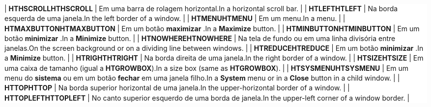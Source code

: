 | <span data-ttu-id="0dc2a-354">**HTHSCROLL**</span><span class="sxs-lookup"><span data-stu-id="0dc2a-354">**HTHSCROLL**</span></span>     | <span data-ttu-id="0dc2a-355">Em uma barra de rolagem horizontal.</span><span class="sxs-lookup"><span data-stu-id="0dc2a-355">In a horizontal scroll bar.</span></span>                                                                                                                                                                         |
| <span data-ttu-id="0dc2a-356">**HTLEFT**</span><span class="sxs-lookup"><span data-stu-id="0dc2a-356">**HTLEFT**</span></span>        | <span data-ttu-id="0dc2a-357">Na borda esquerda de uma janela.</span><span class="sxs-lookup"><span data-stu-id="0dc2a-357">In the left border of a window.</span></span>                                                                                                                                                                     |
| <span data-ttu-id="0dc2a-358">**HTMENU**</span><span class="sxs-lookup"><span data-stu-id="0dc2a-358">**HTMENU**</span></span>        | <span data-ttu-id="0dc2a-359">Em um menu.</span><span class="sxs-lookup"><span data-stu-id="0dc2a-359">In a menu.</span></span>                                                                                                                                                                                          |
| <span data-ttu-id="0dc2a-360">**HTMAXBUTTON**</span><span class="sxs-lookup"><span data-stu-id="0dc2a-360">**HTMAXBUTTON**</span></span>   | <span data-ttu-id="0dc2a-361">Em um botão **maximizar** .</span><span class="sxs-lookup"><span data-stu-id="0dc2a-361">In a **Maximize** button.</span></span>                                                                                                                                                                           |
| <span data-ttu-id="0dc2a-362">**HTMINBUTTON**</span><span class="sxs-lookup"><span data-stu-id="0dc2a-362">**HTMINBUTTON**</span></span>   | <span data-ttu-id="0dc2a-363">Em um botão **minimizar** .</span><span class="sxs-lookup"><span data-stu-id="0dc2a-363">In a **Minimize** button.</span></span>                                                                                                                                                                           |
| <span data-ttu-id="0dc2a-364">**HTNOWHERE**</span><span class="sxs-lookup"><span data-stu-id="0dc2a-364">**HTNOWHERE**</span></span>     | <span data-ttu-id="0dc2a-365">Na tela de fundo ou em uma linha divisória entre janelas.</span><span class="sxs-lookup"><span data-stu-id="0dc2a-365">On the screen background or on a dividing line between windows.</span></span>                                                                                                                                     |
| <span data-ttu-id="0dc2a-366">**HTREDUCE**</span><span class="sxs-lookup"><span data-stu-id="0dc2a-366">**HTREDUCE**</span></span>      | <span data-ttu-id="0dc2a-367">Em um botão **minimizar** .</span><span class="sxs-lookup"><span data-stu-id="0dc2a-367">In a **Minimize** button.</span></span>                                                                                                                                                                           |
| <span data-ttu-id="0dc2a-368">**HTRIGHT**</span><span class="sxs-lookup"><span data-stu-id="0dc2a-368">**HTRIGHT**</span></span>       | <span data-ttu-id="0dc2a-369">Na borda direita de uma janela.</span><span class="sxs-lookup"><span data-stu-id="0dc2a-369">In the right border of a window.</span></span>                                                                                                                                                                    |
| <span data-ttu-id="0dc2a-370">**HTSIZE**</span><span class="sxs-lookup"><span data-stu-id="0dc2a-370">**HTSIZE**</span></span>        | <span data-ttu-id="0dc2a-371">Em uma caixa de tamanho (igual a **HTGROWBOX**).</span><span class="sxs-lookup"><span data-stu-id="0dc2a-371">In a size box (same as **HTGROWBOX**).</span></span>                                                                                                                                                              |
| <span data-ttu-id="0dc2a-372">**HTSYSMENU**</span><span class="sxs-lookup"><span data-stu-id="0dc2a-372">**HTSYSMENU**</span></span>     | <span data-ttu-id="0dc2a-373">Em um menu do **sistema** ou em um botão **fechar** em uma janela filho.</span><span class="sxs-lookup"><span data-stu-id="0dc2a-373">In a **System** menu or in a **Close** button in a child window.</span></span>                                                                                                                                    |
| <span data-ttu-id="0dc2a-374">**HTTOP**</span><span class="sxs-lookup"><span data-stu-id="0dc2a-374">**HTTOP**</span></span>         | <span data-ttu-id="0dc2a-375">Na borda superior horizontal de uma janela.</span><span class="sxs-lookup"><span data-stu-id="0dc2a-375">In the upper-horizontal border of a window.</span></span>                                                                                                                                                         |
| <span data-ttu-id="0dc2a-376">**HTTOPLEFT**</span><span class="sxs-lookup"><span data-stu-id="0dc2a-376">**HTTOPLEFT**</span></span>     | <span data-ttu-id="0dc2a-377">No canto superior esquerdo de uma borda de janela.</span><span class="sxs-lookup"><span data-stu-id="0dc2a-377">In the upper-left corner of a window border.</span></span>                                                                                                                                                        |